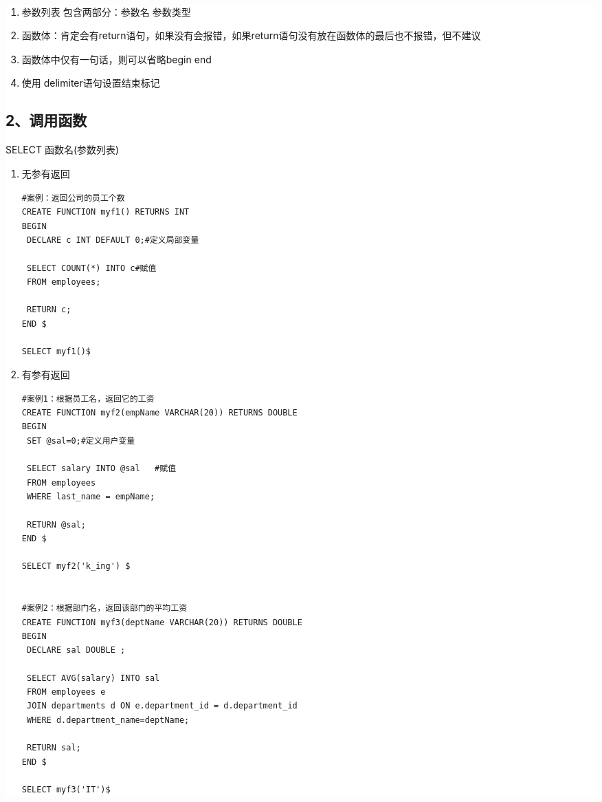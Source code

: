 1. 参数列表 包含两部分：参数名 参数类型

2. 函数体：肯定会有return语句，如果没有会报错，如果return语句没有放在函数体的最后也不报错，但不建议

3. 函数体中仅有一句话，则可以省略begin end

4. 使用 delimiter语句设置结束标记



## 2、调用函数

SELECT 函数名(参数列表) 

1. 无参有返回

   ```mysql
   #案例：返回公司的员工个数
   CREATE FUNCTION myf1() RETURNS INT
   BEGIN
   	DECLARE c INT DEFAULT 0;#定义局部变量
   
   	SELECT COUNT(*) INTO c#赋值
   	FROM employees;
   
   	RETURN c;
   END $
   
   SELECT myf1()$
   ```

2. 有参有返回

   ```mysql
   #案例1：根据员工名，返回它的工资
   CREATE FUNCTION myf2(empName VARCHAR(20)) RETURNS DOUBLE
   BEGIN
   	SET @sal=0;#定义用户变量 
   
   	SELECT salary INTO @sal   #赋值
   	FROM employees
   	WHERE last_name = empName;
   
   	RETURN @sal;
   END $
   
   SELECT myf2('k_ing') $
   
   
   #案例2：根据部门名，返回该部门的平均工资
   CREATE FUNCTION myf3(deptName VARCHAR(20)) RETURNS DOUBLE
   BEGIN
   	DECLARE sal DOUBLE ;
   
   	SELECT AVG(salary) INTO sal
   	FROM employees e
   	JOIN departments d ON e.department_id = d.department_id
   	WHERE d.department_name=deptName;
   
   	RETURN sal;
   END $
   
   SELECT myf3('IT')$
   ```
